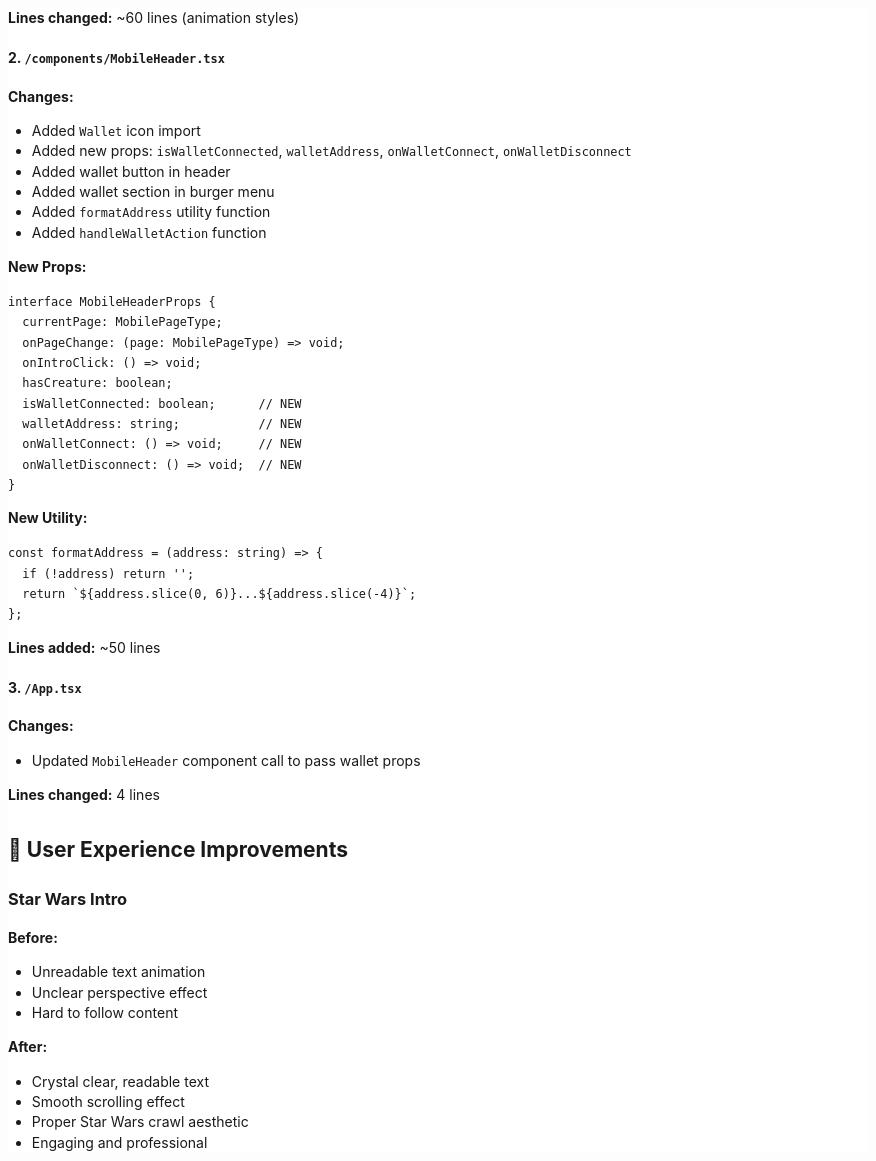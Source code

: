 **Lines changed:** ~60 lines (animation styles)

#### 2. `/components/MobileHeader.tsx`
**Changes:**
- Added `Wallet` icon import
- Added new props: `isWalletConnected`, `walletAddress`, `onWalletConnect`, `onWalletDisconnect`
- Added wallet button in header
- Added wallet section in burger menu
- Added `formatAddress` utility function
- Added `handleWalletAction` function

**New Props:**
```tsx
interface MobileHeaderProps {
  currentPage: MobilePageType;
  onPageChange: (page: MobilePageType) => void;
  onIntroClick: () => void;
  hasCreature: boolean;
  isWalletConnected: boolean;      // NEW
  walletAddress: string;           // NEW
  onWalletConnect: () => void;     // NEW
  onWalletDisconnect: () => void;  // NEW
}
```

**New Utility:**
```tsx
const formatAddress = (address: string) => {
  if (!address) return '';
  return `${address.slice(0, 6)}...${address.slice(-4)}`;
};
```

**Lines added:** ~50 lines

#### 3. `/App.tsx`
**Changes:**
- Updated `MobileHeader` component call to pass wallet props

**Lines changed:** 4 lines

## 📱 User Experience Improvements

### Star Wars Intro
**Before:**
- Unreadable text animation
- Unclear perspective effect
- Hard to follow content

**After:**
- Crystal clear, readable text
- Smooth scrolling effect
- Proper Star Wars crawl aesthetic
- Engaging and professional
